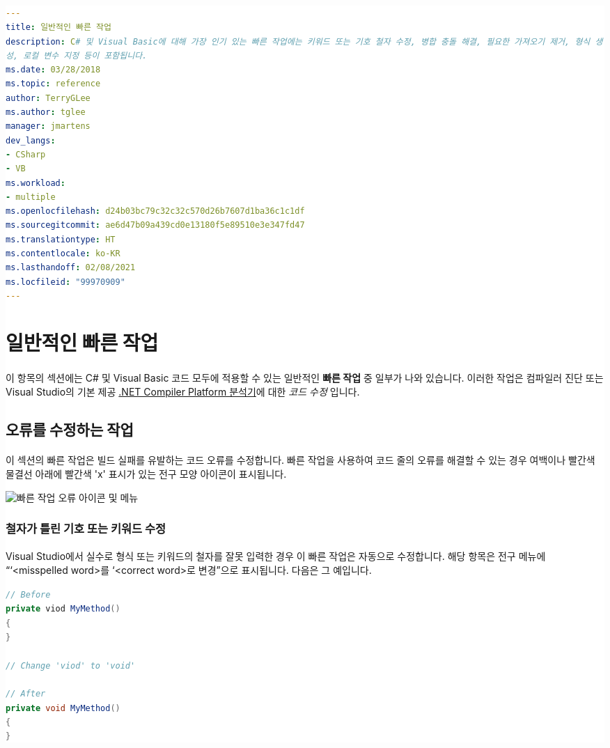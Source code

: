 ```yaml
---
title: 일반적인 빠른 작업
description: C# 및 Visual Basic에 대해 가장 인기 있는 빠른 작업에는 키워드 또는 기호 철자 수정, 병합 충돌 해결, 필요한 가져오기 제거, 형식 생성, 로컬 변수 지정 등이 포함됩니다.
ms.date: 03/28/2018
ms.topic: reference
author: TerryGLee
ms.author: tglee
manager: jmartens
dev_langs:
- CSharp
- VB
ms.workload:
- multiple
ms.openlocfilehash: d24b03bc79c32c32c570d26b7607d1ba36c1c1df
ms.sourcegitcommit: ae6d47b09a439cd0e13180f5e89510e3e347fd47
ms.translationtype: HT
ms.contentlocale: ko-KR
ms.lasthandoff: 02/08/2021
ms.locfileid: "99970909"
---
```

# <a name="common-quick-actions"></a>일반적인 빠른 작업

이 항목의 섹션에는 C# 및 Visual Basic 코드 모두에 적용할 수 있는 일반적인 **빠른 작업** 중 일부가 나와 있습니다. 이러한 작업은 컴파일러 진단 또는 Visual Studio의 기본 제공 [.NET Compiler Platform 분석기](../code-quality/roslyn-analyzers-overview.md)에 대한 *코드 수정* 입니다.

## <a name="actions-that-fix-errors"></a>오류를 수정하는 작업

이 섹션의 빠른 작업은 빌드 실패를 유발하는 코드 오류를 수정합니다. 빠른 작업을 사용하여 코드 줄의 오류를 해결할 수 있는 경우 여백이나 빨간색 물결선 아래에 빨간색 'x' 표시가 있는 전구 모양 아이콘이 표시됩니다.

![빠른 작업 오류 아이콘 및 메뉴](media/error-light-bulb-with-code.png)

### <a name="correct-misspelled-symbol-or-keyword"></a>철자가 틀린 기호 또는 키워드 수정

Visual Studio에서 실수로 형식 또는 키워드의 철자를 잘못 입력한 경우 이 빠른 작업은 자동으로 수정합니다. 해당 항목은 전구 메뉴에 “‘\<misspelled word>를 ‘\<correct word>로 변경”으로 표시됩니다. 다음은 그 예입니다.

```csharp
// Before
private viod MyMethod()
{
}

// Change 'viod' to 'void'

// After
private void MyMethod()
{
}
```
